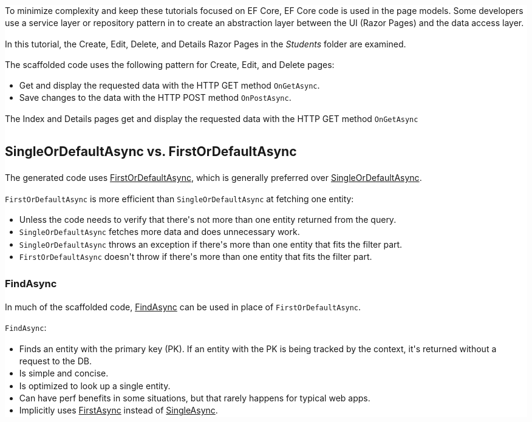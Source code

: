 To minimize complexity and keep these tutorials focused on EF Core, EF Core code is used in the page models. Some developers use a service layer or repository pattern in to create an abstraction layer between the UI (Razor Pages) and the data access layer.

In this tutorial, the Create, Edit, Delete, and Details Razor Pages in the *Students* folder are examined.

The scaffolded code uses the following pattern for Create, Edit, and Delete pages:

* Get and display the requested data with the HTTP GET method `OnGetAsync`.
* Save changes to the data with the HTTP POST method `OnPostAsync`.

The Index and Details pages get and display the requested data with the HTTP GET method `OnGetAsync`

## SingleOrDefaultAsync vs. FirstOrDefaultAsync

The generated code uses [FirstOrDefaultAsync](/dotnet/api/microsoft.entityframeworkcore.entityframeworkqueryableextensions.firstordefaultasync#Microsoft_EntityFrameworkCore_EntityFrameworkQueryableExtensions_FirstOrDefaultAsync__1_System_Linq_IQueryable___0__System_Threading_CancellationToken_), which is generally preferred over [SingleOrDefaultAsync](/dotnet/api/microsoft.entityframeworkcore.entityframeworkqueryableextensions.singleordefaultasync#Microsoft_EntityFrameworkCore_EntityFrameworkQueryableExtensions_SingleOrDefaultAsync__1_System_Linq_IQueryable___0__System_Linq_Expressions_Expression_System_Func___0_System_Boolean___System_Threading_CancellationToken_).

 `FirstOrDefaultAsync` is more efficient than `SingleOrDefaultAsync` at fetching one entity:

* Unless the code needs to verify that there's not more than one entity returned from the query.
* `SingleOrDefaultAsync` fetches more data and does unnecessary work.
* `SingleOrDefaultAsync` throws an exception if there's more than one entity that fits the filter part.
* `FirstOrDefaultAsync` doesn't throw if there's more than one entity that fits the filter part.

<a name="FindAsync"></a>

### FindAsync

In much of the scaffolded code, [FindAsync](/dotnet/api/microsoft.entityframeworkcore.dbcontext.findasync#Microsoft_EntityFrameworkCore_DbContext_FindAsync_System_Type_System_Object___) can be used in place of `FirstOrDefaultAsync`.

`FindAsync`:

* Finds an entity with the primary key (PK). If an entity with the PK is being tracked by the context, it's returned without a request to the DB.
* Is simple and concise.
* Is optimized to look up a single entity.
* Can have perf benefits in some situations, but that rarely happens for typical web apps.
* Implicitly uses [FirstAsync](/dotnet/api/microsoft.entityframeworkcore.entityframeworkqueryableextensions.firstasync#Microsoft_EntityFrameworkCore_EntityFrameworkQueryableExtensions_FirstAsync__1_System_Linq_IQueryable___0__System_Linq_Expressions_Expression_System_Func___0_System_Boolean___System_Threading_CancellationToken_) instead of [SingleAsync](/dotnet/api/microsoft.entityframeworkcore.entityframeworkqueryableextensions.singleasync#Microsoft_EntityFrameworkCore_EntityFrameworkQueryableExtensions_SingleAsync__1_System_Linq_IQueryable___0__System_Linq_Expressions_Expression_System_Func___0_System_Boolean___System_Threading_CancellationToken_).
